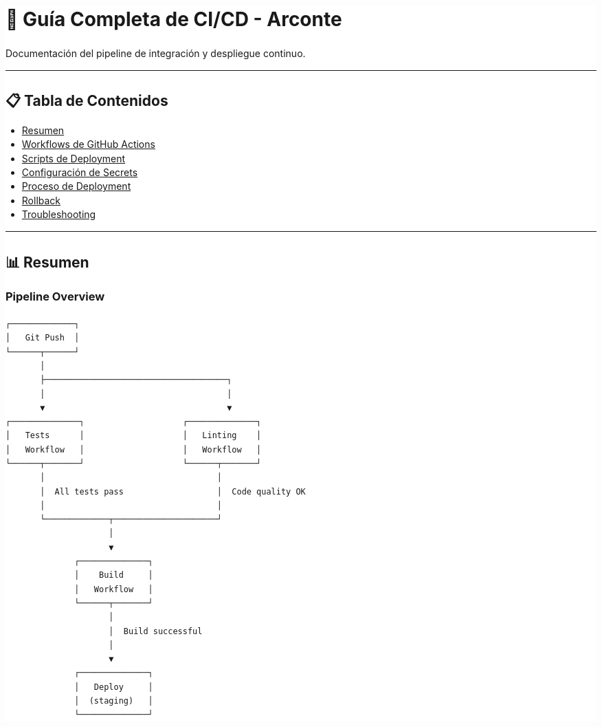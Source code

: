 # 🚀 Guía Completa de CI/CD - Arconte

Documentación del pipeline de integración y despliegue continuo.

---

## 📋 Tabla de Contenidos

- [Resumen](#resumen)
- [Workflows de GitHub Actions](#workflows-de-github-actions)
- [Scripts de Deployment](#scripts-de-deployment)
- [Configuración de Secrets](#configuración-de-secrets)
- [Proceso de Deployment](#proceso-de-deployment)
- [Rollback](#rollback)
- [Troubleshooting](#troubleshooting)

---

## 📊 Resumen

### Pipeline Overview

```
┌─────────────┐
│   Git Push  │
└──────┬──────┘
       │
       ├─────────────────────────────────────┐
       │                                     │
       ▼                                     ▼
┌──────────────┐                    ┌──────────────┐
│   Tests      │                    │   Linting    │
│   Workflow   │                    │   Workflow   │
└──────┬───────┘                    └──────┬───────┘
       │                                   │
       │  All tests pass                   │  Code quality OK
       │                                   │
       └─────────────┬─────────────────────┘
                     │
                     ▼
              ┌──────────────┐
              │    Build     │
              │   Workflow   │
              └──────┬───────┘
                     │
                     │  Build successful
                     │
                     ▼
              ┌──────────────┐
              │   Deploy     │
              │  (staging)   │
              └──────────────┘
```

